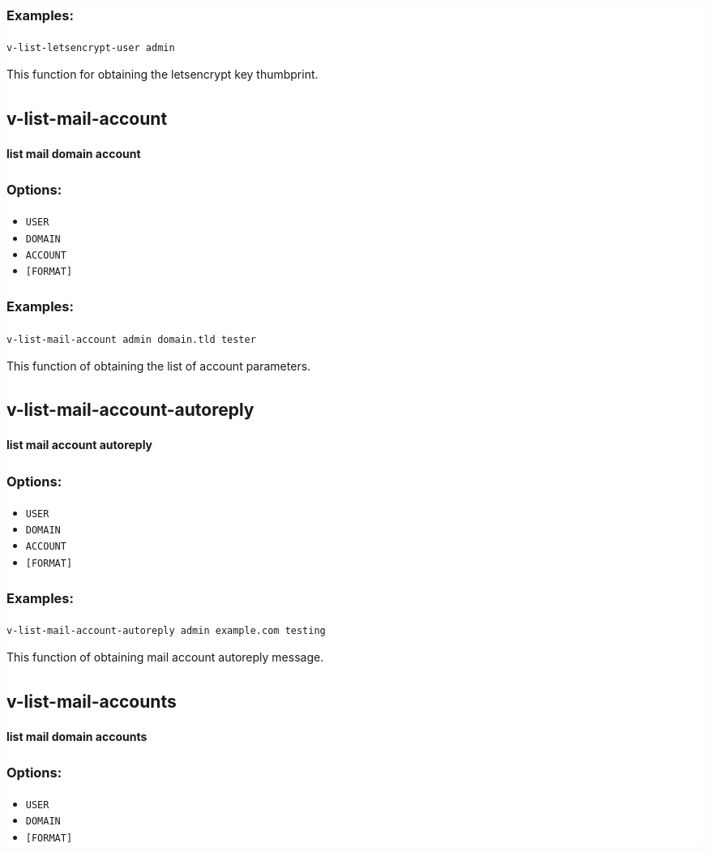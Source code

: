 ### Examples:

```bash
v-list-letsencrypt-user admin
```

This function for obtaining the letsencrypt key thumbprint.

## v-list-mail-account

**list mail domain account**

### Options:

- `USER`
- `DOMAIN`
- `ACCOUNT`
- `[FORMAT]`

### Examples:

```bash
v-list-mail-account admin domain.tld tester
```

This function of obtaining the list of account parameters.

## v-list-mail-account-autoreply

**list mail account autoreply**

### Options:

- `USER`
- `DOMAIN`
- `ACCOUNT`
- `[FORMAT]`

### Examples:

```bash
v-list-mail-account-autoreply admin example.com testing
```

This function of obtaining mail account autoreply message.

## v-list-mail-accounts

**list mail domain accounts**

### Options:

- `USER`
- `DOMAIN`
- `[FORMAT]`
